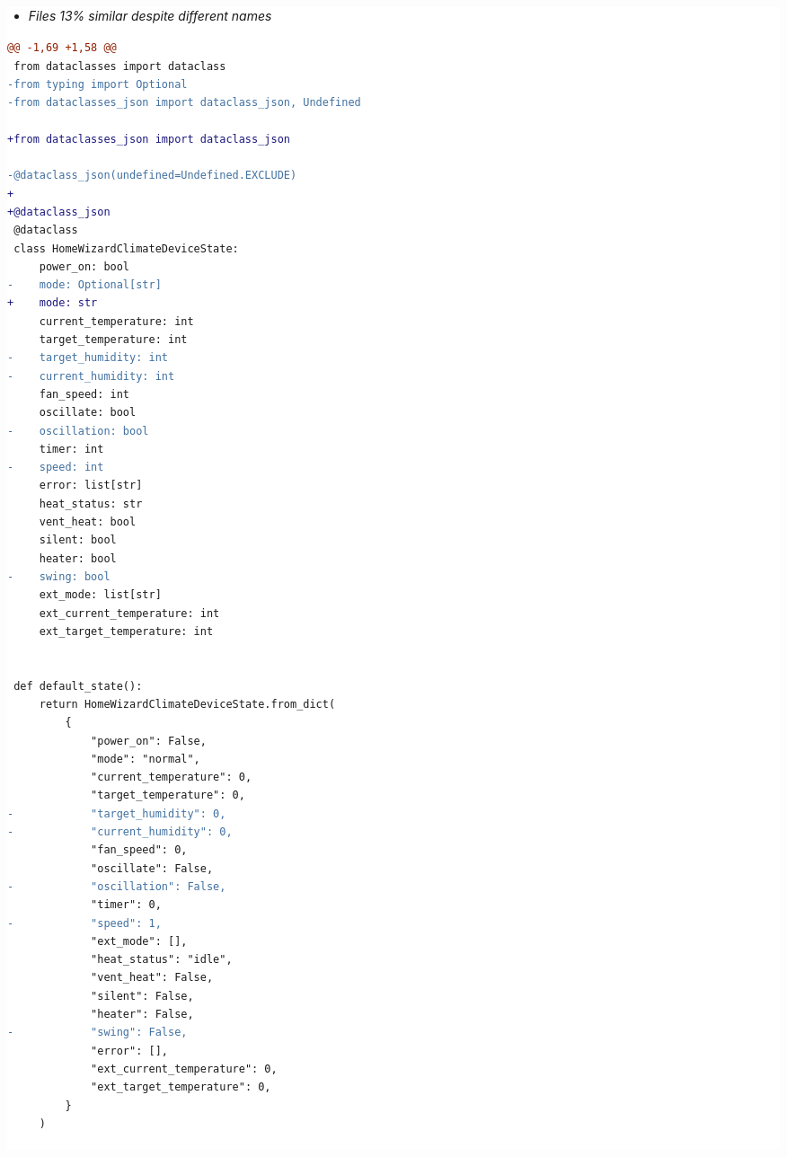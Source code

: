  * *Files 13% similar despite different names*

```diff
@@ -1,69 +1,58 @@
 from dataclasses import dataclass
-from typing import Optional
-from dataclasses_json import dataclass_json, Undefined
 
+from dataclasses_json import dataclass_json
 
-@dataclass_json(undefined=Undefined.EXCLUDE)
+
+@dataclass_json
 @dataclass
 class HomeWizardClimateDeviceState:
     power_on: bool
-    mode: Optional[str]
+    mode: str
     current_temperature: int
     target_temperature: int
-    target_humidity: int
-    current_humidity: int
     fan_speed: int
     oscillate: bool
-    oscillation: bool
     timer: int
-    speed: int
     error: list[str]
     heat_status: str
     vent_heat: bool
     silent: bool
     heater: bool
-    swing: bool
     ext_mode: list[str]
     ext_current_temperature: int
     ext_target_temperature: int
 
 
 def default_state():
     return HomeWizardClimateDeviceState.from_dict(
         {
             "power_on": False,
             "mode": "normal",
             "current_temperature": 0,
             "target_temperature": 0,
-            "target_humidity": 0,
-            "current_humidity": 0,
             "fan_speed": 0,
             "oscillate": False,
-            "oscillation": False,
             "timer": 0,
-            "speed": 1,
             "ext_mode": [],
             "heat_status": "idle",
             "vent_heat": False,
             "silent": False,
             "heater": False,
-            "swing": False,
             "error": [],
             "ext_current_temperature": 0,
             "ext_target_temperature": 0,
         }
     )
 
```